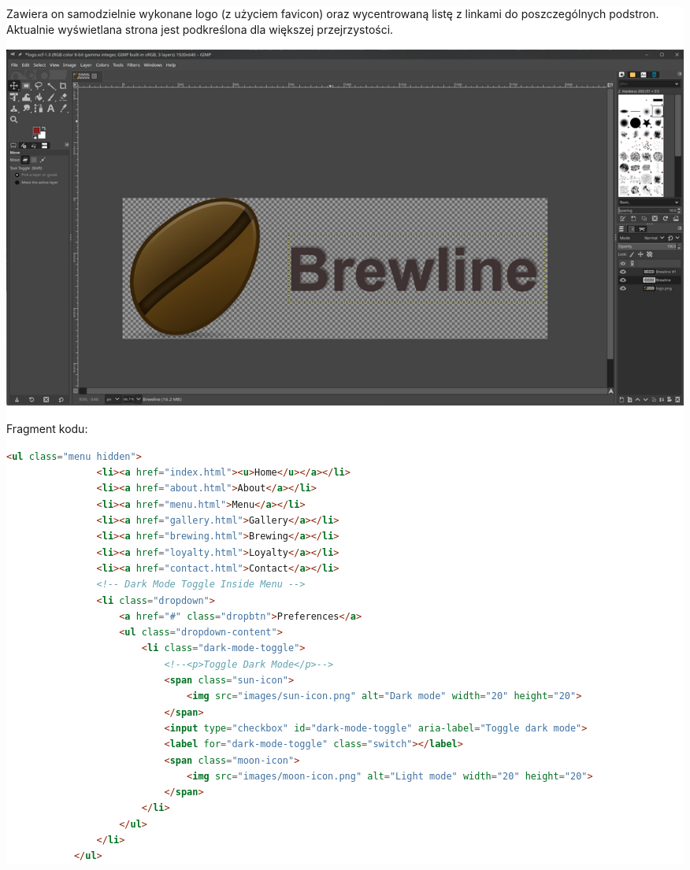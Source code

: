 Zawiera on samodzielnie wykonane logo (z użyciem favicon) oraz wycentrowaną listę z linkami do poszczególnych podstron. Aktualnie wyświetlana strona jest podkreślona dla większej przejrzystości. 

![Screenshot_20241122_184343](media/Screenshot_20241122_184343.png)

Fragment kodu:

```html
<ul class="menu hidden">
                <li><a href="index.html"><u>Home</u></a></li>
                <li><a href="about.html">About</a></li>
                <li><a href="menu.html">Menu</a></li>
                <li><a href="gallery.html">Gallery</a></li>
                <li><a href="brewing.html">Brewing</a></li>
                <li><a href="loyalty.html">Loyalty</a></li>
                <li><a href="contact.html">Contact</a></li>
                <!-- Dark Mode Toggle Inside Menu -->
                <li class="dropdown">
                    <a href="#" class="dropbtn">Preferences</a>
                    <ul class="dropdown-content">
                        <li class="dark-mode-toggle">
                            <!--<p>Toggle Dark Mode</p>-->
                            <span class="sun-icon">
                                <img src="images/sun-icon.png" alt="Dark mode" width="20" height="20">
                            </span>
                            <input type="checkbox" id="dark-mode-toggle" aria-label="Toggle dark mode">
                            <label for="dark-mode-toggle" class="switch"></label>
                            <span class="moon-icon">
                                <img src="images/moon-icon.png" alt="Light mode" width="20" height="20">
                            </span>
                        </li>
                    </ul>
                </li>                
            </ul>
```

